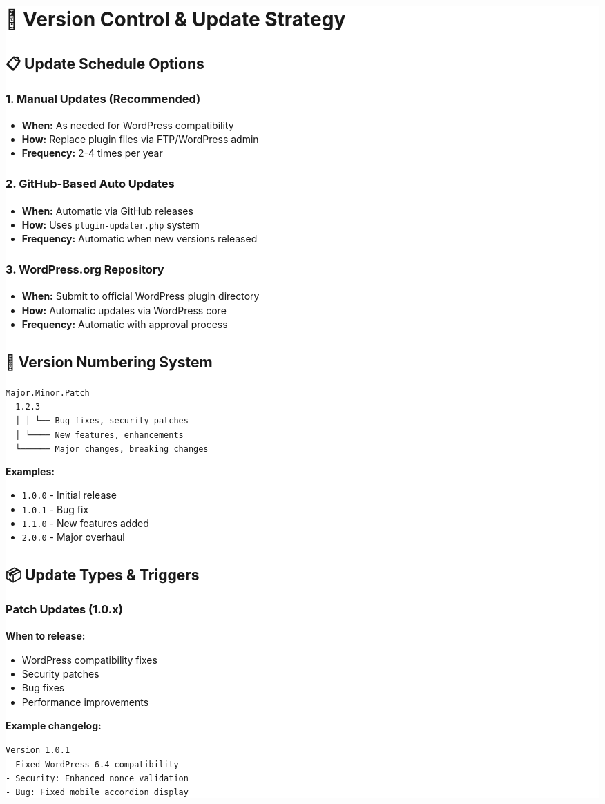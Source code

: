 # 🔄 Version Control & Update Strategy

## 📋 **Update Schedule Options**

### 1. **Manual Updates (Recommended)**
- **When:** As needed for WordPress compatibility
- **How:** Replace plugin files via FTP/WordPress admin
- **Frequency:** 2-4 times per year

### 2. **GitHub-Based Auto Updates**
- **When:** Automatic via GitHub releases
- **How:** Uses `plugin-updater.php` system
- **Frequency:** Automatic when new versions released

### 3. **WordPress.org Repository**
- **When:** Submit to official WordPress plugin directory
- **How:** Automatic updates via WordPress core
- **Frequency:** Automatic with approval process

## 🚀 **Version Numbering System**

```
Major.Minor.Patch
  1.2.3
  │ │ └── Bug fixes, security patches
  │ └──── New features, enhancements
  └────── Major changes, breaking changes
```

**Examples:**
- `1.0.0` - Initial release
- `1.0.1` - Bug fix
- `1.1.0` - New features added
- `2.0.0` - Major overhaul

## 📦 **Update Types & Triggers**

### **Patch Updates (1.0.x)**
**When to release:**
- WordPress compatibility fixes
- Security patches
- Bug fixes
- Performance improvements

**Example changelog:**
```
Version 1.0.1
- Fixed WordPress 6.4 compatibility
- Security: Enhanced nonce validation
- Bug: Fixed mobile accordion display
```
